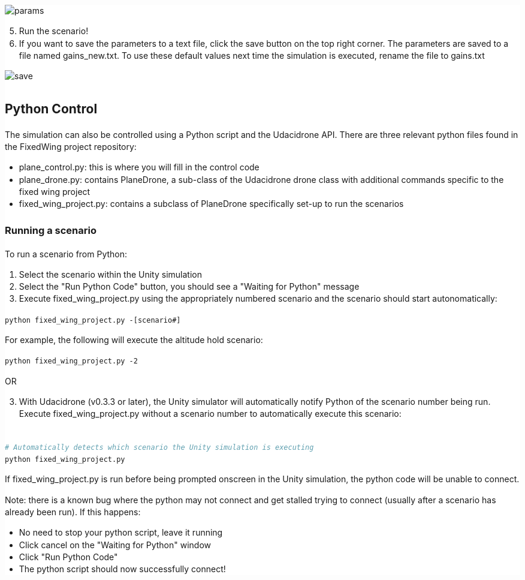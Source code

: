 ![params](Diagrams/tuning2.PNG)

5. Run the scenario!
6. If you want to save the parameters to a text file, click the save button on the top right corner. The parameters are saved to a file named gains_new.txt. To use these default values next time the simulation is executed, rename the file to gains.txt

![save](Diagrams/tuning3.PNG)


## Python Control

The simulation can also be controlled using a Python script and the Udacidrone API. There are three relevant python files found in the FixedWing project repository:

- plane_control.py: this is where you will fill in the control code
- plane_drone.py: contains PlaneDrone, a sub-class of the Udacidrone drone class with additional commands specific to the fixed wing project
- fixed_wing_project.py: contains a subclass of PlaneDrone specifically set-up to run the scenarios

### Running a scenario
To run a scenario from Python:
1. Select the scenario within the Unity simulation
2. Select the "Run Python Code" button, you should see a "Waiting for Python" message
3. Execute fixed_wing_project.py using the appropriately numbered scenario and the scenario should start autonomatically:

~~~
python fixed_wing_project.py -[scenario#]
~~~

For example, the following will execute the altitude hold scenario:

~~~
python fixed_wing_project.py -2
~~~

OR

3. With Udacidrone (v0.3.3 or later), the Unity simulator will automatically notify Python of the scenario number being run. Execute fixed_wing_project.py without a scenario number to automatically execute this scenario:

~~~py

# Automatically detects which scenario the Unity simulation is executing
python fixed_wing_project.py
~~~

If fixed_wing_project.py is run before being prompted onscreen in the Unity simulation, the python code will be unable to connect.

Note: there is a known bug where the python may not connect and get stalled trying to connect (usually after a scenario has already been run). If this happens:
- No need to stop your python script, leave it running
- Click cancel on the "Waiting for Python" window
- Click "Run Python Code"
- The python script should now successfully connect!
